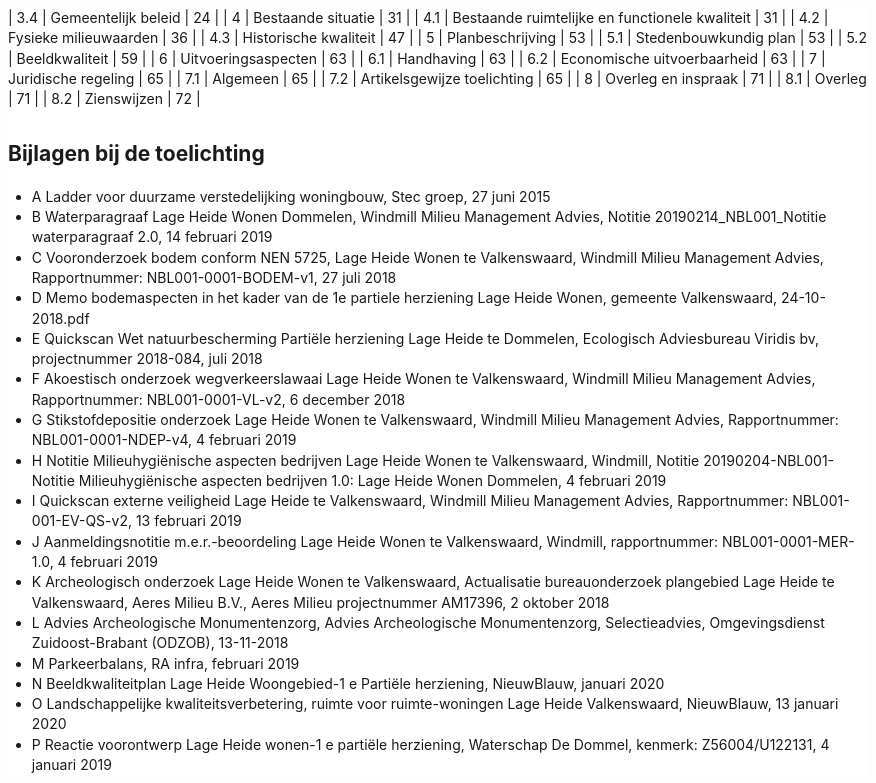 | 3.4 | Gemeentelijk beleid                            | 24 |
| 4   | Bestaande situatie                             | 31 |
| 4.1 | Bestaande ruimtelijke en functionele kwaliteit | 31 |
| 4.2 | Fysieke milieuwaarden                          | 36 |
| 4.3 | Historische kwaliteit                          | 47 |
| 5   | Planbeschrijving                               | 53 |
| 5.1 | Stedenbouwkundig plan                          | 53 |
| 5.2 | Beeldkwaliteit                                 | 59 |
| 6   | Uitvoeringsaspecten                            | 63 |
| 6.1 | Handhaving                                     | 63 |
| 6.2 | Economische uitvoerbaarheid                    | 63 |
| 7   | Juridische regeling                            | 65 |
| 7.1 | Algemeen                                       | 65 |
| 7.2 | Artikelsgewijze toelichting                    | 65 |
| 8   | Overleg en inspraak                            | 71 |
| 8.1 | Overleg                                        | 71 |
| 8.2 | Zienswijzen                                    | 72 |

## **Bijlagen bij de toelichting**

- A Ladder voor duurzame verstedelijking woningbouw, Stec groep, 27 juni 2015
- B Waterparagraaf Lage Heide Wonen Dommelen, Windmill Milieu Management Advies, Notitie 20190214_NBL001_Notitie waterparagraaf 2.0, 14 februari 2019
- C Vooronderzoek bodem conform NEN 5725, Lage Heide Wonen te Valkenswaard, Windmill Milieu Management Advies, Rapportnummer: NBL001-0001-BODEM-v1, 27 juli 2018
- D Memo bodemaspecten in het kader van de 1e partiele herziening Lage Heide Wonen, gemeente Valkenswaard, 24-10-2018.pdf
- E Quickscan Wet natuurbescherming Partiële herziening Lage Heide te Dommelen, Ecologisch Adviesbureau Viridis bv, projectnummer 2018-084, juli 2018
- F Akoestisch onderzoek wegverkeerslawaai Lage Heide Wonen te Valkenswaard, Windmill Milieu Management Advies, Rapportnummer: NBL001-0001-VL-v2, 6 december 2018
- G Stikstofdepositie onderzoek Lage Heide Wonen te Valkenswaard, Windmill Milieu Management Advies, Rapportnummer: NBL001-0001-NDEP-v4, 4 februari 2019
- H Notitie Milieuhygiënische aspecten bedrijven Lage Heide Wonen te Valkenswaard, Windmill, Notitie 20190204-NBL001-Notitie Milieuhygiënische aspecten bedrijven 1.0: Lage Heide Wonen Dommelen, 4 februari 2019
- I Quickscan externe veiligheid Lage Heide te Valkenswaard, Windmill Milieu Management Advies, Rapportnummer: NBL001-001-EV-QS-v2, 13 februari 2019
- J Aanmeldingsnotitie m.e.r.-beoordeling Lage Heide Wonen te Valkenswaard, Windmill, rapportnummer: NBL001-0001-MER-1.0, 4 februari 2019
- K Archeologisch onderzoek Lage Heide Wonen te Valkenswaard, Actualisatie bureauonderzoek plangebied Lage Heide te Valkenswaard, Aeres Milieu B.V., Aeres Milieu projectnummer AM17396, 2 oktober 2018
- L Advies Archeologische Monumentenzorg, Advies Archeologische Monumentenzorg, Selectieadvies, Omgevingsdienst Zuidoost-Brabant (ODZOB), 13-11-2018
- M Parkeerbalans, RA infra, februari 2019
- N Beeldkwaliteitplan Lage Heide Woongebied-1 e Partiële herziening, NieuwBlauw, januari 2020
- O Landschappelijke kwaliteitsverbetering, ruimte voor ruimte-woningen Lage Heide Valkenswaard, NieuwBlauw, 13 januari 2020
- P Reactie voorontwerp Lage Heide wonen-1 e partiële herziening, Waterschap De Dommel, kenmerk: Z56004/U122131, 4 januari 2019